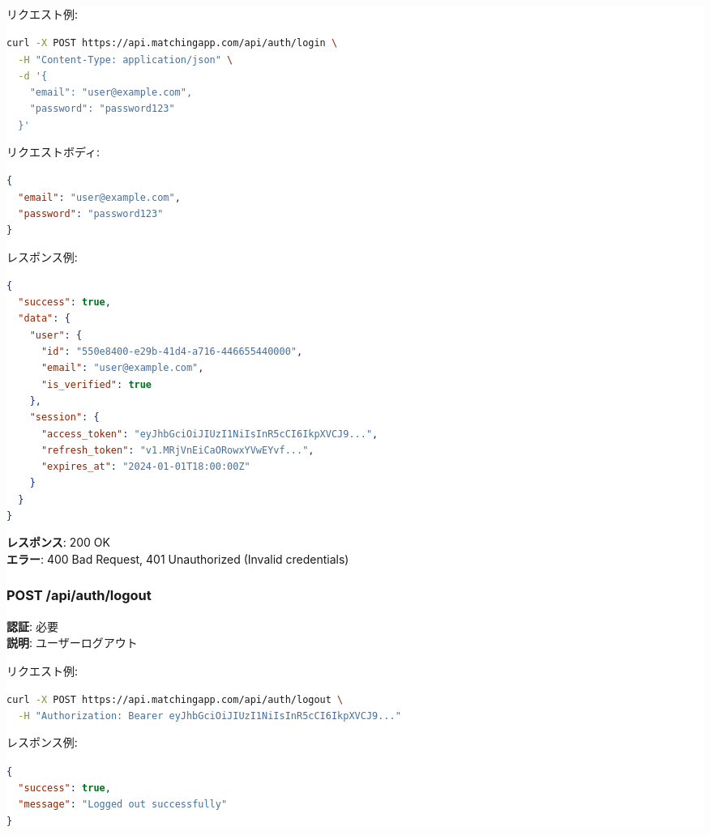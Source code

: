 リクエスト例:
```bash
curl -X POST https://api.matchingapp.com/api/auth/login \
  -H "Content-Type: application/json" \
  -d '{
    "email": "user@example.com",
    "password": "password123"
  }'
```

リクエストボディ:
```json
{
  "email": "user@example.com",
  "password": "password123"
}
```

レスポンス例:
```json
{
  "success": true,
  "data": {
    "user": {
      "id": "550e8400-e29b-41d4-a716-446655440000",
      "email": "user@example.com",
      "is_verified": true
    },
    "session": {
      "access_token": "eyJhbGciOiJIUzI1NiIsInR5cCI6IkpXVCJ9...",
      "refresh_token": "v1.MRjVnEiCaORowxYVwEYvf...",
      "expires_at": "2024-01-01T18:00:00Z"
    }
  }
}
```

**レスポンス**: 200 OK  
**エラー**: 400 Bad Request, 401 Unauthorized (Invalid credentials)

### POST /api/auth/logout
**認証**: 必要  
**説明**: ユーザーログアウト

リクエスト例:
```bash
curl -X POST https://api.matchingapp.com/api/auth/logout \
  -H "Authorization: Bearer eyJhbGciOiJIUzI1NiIsInR5cCI6IkpXVCJ9..."
```

レスポンス例:
```json
{
  "success": true,
  "message": "Logged out successfully"
}
```
